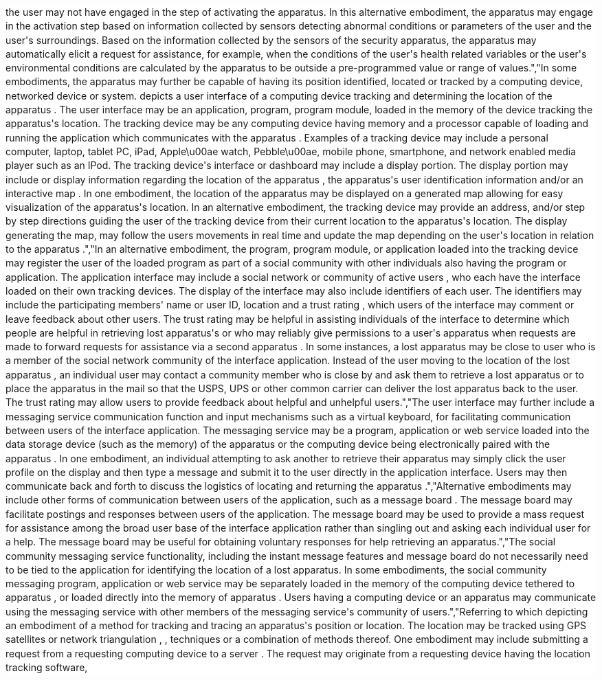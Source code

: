 the user may not have engaged in the step of activating the apparatus. In this alternative embodiment, the apparatus may engage in the activation step based on information collected by sensors detecting abnormal conditions  or parameters of the user and the user's surroundings. Based on the information collected by the sensors of the security apparatus, the apparatus may automatically elicit a request for assistance, for example, when the conditions of the user's health related variables or the user's environmental conditions are calculated by the apparatus to be outside a pre-programmed value or range of values.","In some embodiments, the apparatus  may further be capable of having its position identified, located or tracked by a computing device, networked device or system.  depicts a user interface of a computing device tracking and determining the location of the apparatus . The user interface may be an application, program, program module, loaded in the memory of the device tracking the apparatus's  location. The tracking device  may be any computing device having memory and a processor capable of loading and running the application which communicates with the apparatus . Examples of a tracking device may include a personal computer, laptop, tablet PC, iPad, Apple\u00ae watch, Pebble\u00ae, mobile phone, smartphone, and network enabled media player such as an IPod. The tracking device's interface  or dashboard may include a display portion. The display portion may include or display information regarding the location of the apparatus , the apparatus's user identification information and\/or an interactive map . In one embodiment, the location of the apparatus may be displayed on a generated map allowing for easy visualization of the apparatus's location. In an alternative embodiment, the tracking device may provide an address, and\/or step by step directions guiding the user of the tracking device from their current location to the apparatus's location. The display generating the map, may follow the users movements in real time  and update the map depending on the user's location in relation to the apparatus .","In an alternative embodiment, the program, program module, or application loaded into the tracking device may register the user of the loaded program as part of a social community with other individuals also having the program or application. The application interface may include a social network or community of active users , who each have the interface loaded on their own tracking devices. The display of the interface may also include identifiers of each user. The identifiers may include the participating members' name or user ID, location and a trust rating , which users of the interface may comment or leave feedback about other users. The trust rating may be helpful in assisting individuals of the interface to determine which people are helpful in retrieving lost apparatus's or who may reliably give permissions to a user's apparatus when requests are made to forward requests for assistance via a second apparatus . In some instances, a lost apparatus may be close to user who is a member of the social network community of the interface application. Instead of the user moving to the location of the lost apparatus , an individual user may contact a community member who is close by and ask them to retrieve a lost apparatus or to place the apparatus in the mail so that the USPS, UPS or other common carrier can deliver the lost apparatus back to the user. The trust rating may allow users to provide feedback about helpful and unhelpful users.","The user interface may further include a messaging service communication function  and input mechanisms  such as a virtual keyboard, for facilitating communication between users of the interface application. The messaging service may be a program, application or web service loaded into the data storage device (such as the memory) of the apparatus  or the computing device  being electronically paired with the apparatus . In one embodiment, an individual attempting to ask another to retrieve their apparatus  may simply click the user profile on the display and then type a message and submit it to the user directly in the application interface. Users may then communicate back and forth to discuss the logistics of locating and returning the apparatus .","Alternative embodiments may include other forms of communication between users of the application, such as a message board . The message board may facilitate postings  and responses between users of the application. The message board may be used to provide a mass request for assistance among the broad user base of the interface application rather than singling out and asking each individual user for a help. The message board may be useful for obtaining voluntary responses for help retrieving an apparatus.","The social community messaging service functionality, including the instant message features and message board do not necessarily need to be tied to the application for identifying the location of a lost apparatus. In some embodiments, the social community messaging program, application or web service may be separately loaded in the memory of the computing device  tethered to apparatus , or loaded directly into the memory of apparatus . Users having a computing device  or an apparatus  may communicate using the messaging service with other members of the messaging service's community of users.","Referring to  which depicting an embodiment of a method for tracking and tracing an apparatus's position or location. The location may be tracked using GPS satellites  or network triangulation , , techniques or a combination of methods thereof. One embodiment may include submitting a request  from a requesting computing device to a server . The request may originate from a requesting device having the location tracking software,